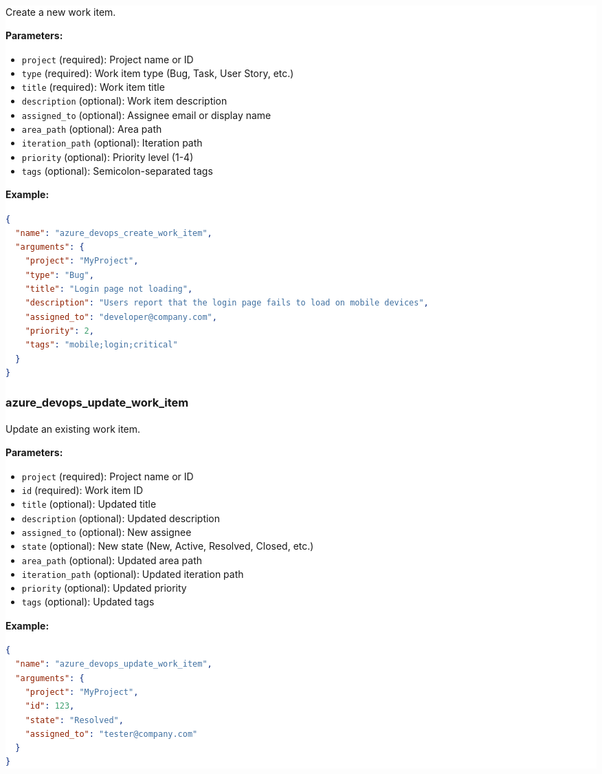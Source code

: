 Create a new work item.

**Parameters:**
- `project` (required): Project name or ID
- `type` (required): Work item type (Bug, Task, User Story, etc.)
- `title` (required): Work item title
- `description` (optional): Work item description
- `assigned_to` (optional): Assignee email or display name
- `area_path` (optional): Area path
- `iteration_path` (optional): Iteration path
- `priority` (optional): Priority level (1-4)
- `tags` (optional): Semicolon-separated tags

**Example:**
```json
{
  "name": "azure_devops_create_work_item",
  "arguments": {
    "project": "MyProject",
    "type": "Bug",
    "title": "Login page not loading",
    "description": "Users report that the login page fails to load on mobile devices",
    "assigned_to": "developer@company.com",
    "priority": 2,
    "tags": "mobile;login;critical"
  }
}
```

### azure_devops_update_work_item

Update an existing work item.

**Parameters:**
- `project` (required): Project name or ID
- `id` (required): Work item ID
- `title` (optional): Updated title
- `description` (optional): Updated description
- `assigned_to` (optional): New assignee
- `state` (optional): New state (New, Active, Resolved, Closed, etc.)
- `area_path` (optional): Updated area path
- `iteration_path` (optional): Updated iteration path
- `priority` (optional): Updated priority
- `tags` (optional): Updated tags

**Example:**
```json
{
  "name": "azure_devops_update_work_item",
  "arguments": {
    "project": "MyProject",
    "id": 123,
    "state": "Resolved",
    "assigned_to": "tester@company.com"
  }
}
```
